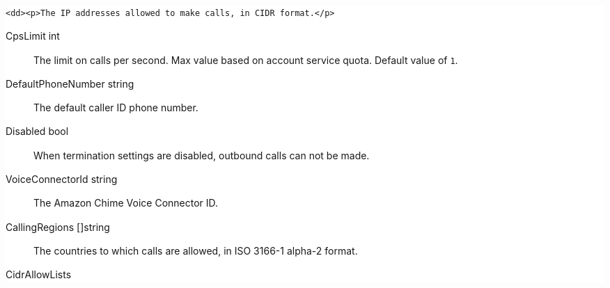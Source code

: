     <dd><p>The IP addresses allowed to make calls, in CIDR format.</p>
</dd><dt class="property-optional"
            title="Optional">
        <span id="state_cpslimit_csharp">
<a data-swiftype-name="resource-property" data-swiftype-type="text" href="#state_cpslimit_csharp" style="color: inherit; text-decoration: inherit;">Cps<wbr>Limit</a>
</span>
        <span class="property-indicator"></span>
        <span class="property-type">int</span>
    </dt>
    <dd><p>The limit on calls per second. Max value based on account service quota. Default value of <code>1</code>.</p>
</dd><dt class="property-optional"
            title="Optional">
        <span id="state_defaultphonenumber_csharp">
<a data-swiftype-name="resource-property" data-swiftype-type="text" href="#state_defaultphonenumber_csharp" style="color: inherit; text-decoration: inherit;">Default<wbr>Phone<wbr>Number</a>
</span>
        <span class="property-indicator"></span>
        <span class="property-type">string</span>
    </dt>
    <dd><p>The default caller ID phone number.</p>
</dd><dt class="property-optional"
            title="Optional">
        <span id="state_disabled_csharp">
<a data-swiftype-name="resource-property" data-swiftype-type="text" href="#state_disabled_csharp" style="color: inherit; text-decoration: inherit;">Disabled</a>
</span>
        <span class="property-indicator"></span>
        <span class="property-type">bool</span>
    </dt>
    <dd><p>When termination settings are disabled, outbound calls can not be made.</p>
</dd><dt class="property-optional"
            title="Optional">
        <span id="state_voiceconnectorid_csharp">
<a data-swiftype-name="resource-property" data-swiftype-type="text" href="#state_voiceconnectorid_csharp" style="color: inherit; text-decoration: inherit;">Voice<wbr>Connector<wbr>Id</a>
</span>
        <span class="property-indicator"></span>
        <span class="property-type">string</span>
    </dt>
    <dd><p>The Amazon Chime Voice Connector ID.</p>
</dd></dl>
</pulumi-choosable>
</div>

<div>
<pulumi-choosable type="language" values="go">
<dl class="resources-properties"><dt class="property-optional"
            title="Optional">
        <span id="state_callingregions_go">
<a data-swiftype-name="resource-property" data-swiftype-type="text" href="#state_callingregions_go" style="color: inherit; text-decoration: inherit;">Calling<wbr>Regions</a>
</span>
        <span class="property-indicator"></span>
        <span class="property-type">[]string</span>
    </dt>
    <dd><p>The countries to which calls are allowed, in ISO 3166-1 alpha-2 format.</p>
</dd><dt class="property-optional"
            title="Optional">
        <span id="state_cidrallowlists_go">
<a data-swiftype-name="resource-property" data-swiftype-type="text" href="#state_cidrallowlists_go" style="color: inherit; text-decoration: inherit;">Cidr<wbr>Allow<wbr>Lists</a>
</span>